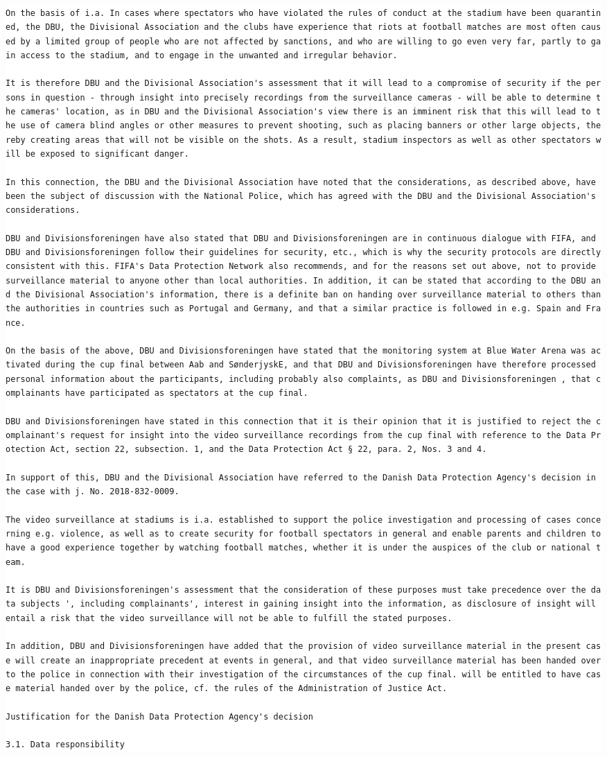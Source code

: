 ```
On the basis of i.a. In cases where spectators who have violated the rules of conduct at the stadium have been quarantined, the DBU, the Divisional Association and the clubs have experience that riots at football matches are most often caused by a limited group of people who are not affected by sanctions, and who are willing to go even very far, partly to gain access to the stadium, and to engage in the unwanted and irregular behavior.

It is therefore DBU and the Divisional Association's assessment that it will lead to a compromise of security if the persons in question - through insight into precisely recordings from the surveillance cameras - will be able to determine the cameras' location, as in DBU and the Divisional Association's view there is an imminent risk that this will lead to the use of camera blind angles or other measures to prevent shooting, such as placing banners or other large objects, thereby creating areas that will not be visible on the shots. As a result, stadium inspectors as well as other spectators will be exposed to significant danger.

In this connection, the DBU and the Divisional Association have noted that the considerations, as described above, have been the subject of discussion with the National Police, which has agreed with the DBU and the Divisional Association's considerations.

DBU and Divisionsforeningen have also stated that DBU and Divisionsforeningen are in continuous dialogue with FIFA, and DBU and Divisionsforeningen follow their guidelines for security, etc., which is why the security protocols are directly consistent with this. FIFA's Data Protection Network also recommends, and for the reasons set out above, not to provide surveillance material to anyone other than local authorities. In addition, it can be stated that according to the DBU and the Divisional Association's information, there is a definite ban on handing over surveillance material to others than the authorities in countries such as Portugal and Germany, and that a similar practice is followed in e.g. Spain and France.

On the basis of the above, DBU and Divisionsforeningen have stated that the monitoring system at Blue Water Arena was activated during the cup final between Aab and SønderjyskE, and that DBU and Divisionsforeningen have therefore processed personal information about the participants, including probably also complaints, as DBU and Divisionsforeningen , that complainants have participated as spectators at the cup final.

DBU and Divisionsforeningen have stated in this connection that it is their opinion that it is justified to reject the complainant's request for insight into the video surveillance recordings from the cup final with reference to the Data Protection Act, section 22, subsection. 1, and the Data Protection Act § 22, para. 2, Nos. 3 and 4.

In support of this, DBU and the Divisional Association have referred to the Danish Data Protection Agency's decision in the case with j. No. 2018-832-0009.

The video surveillance at stadiums is i.a. established to support the police investigation and processing of cases concerning e.g. violence, as well as to create security for football spectators in general and enable parents and children to have a good experience together by watching football matches, whether it is under the auspices of the club or national team.

It is DBU and Divisionsforeningen's assessment that the consideration of these purposes must take precedence over the data subjects ', including complainants', interest in gaining insight into the information, as disclosure of insight will entail a risk that the video surveillance will not be able to fulfill the stated purposes.

In addition, DBU and Divisionsforeningen have added that the provision of video surveillance material in the present case will create an inappropriate precedent at events in general, and that video surveillance material has been handed over to the police in connection with their investigation of the circumstances of the cup final. will be entitled to have case material handed over by the police, cf. the rules of the Administration of Justice Act.

Justification for the Danish Data Protection Agency's decision

3.1. Data responsibility

```